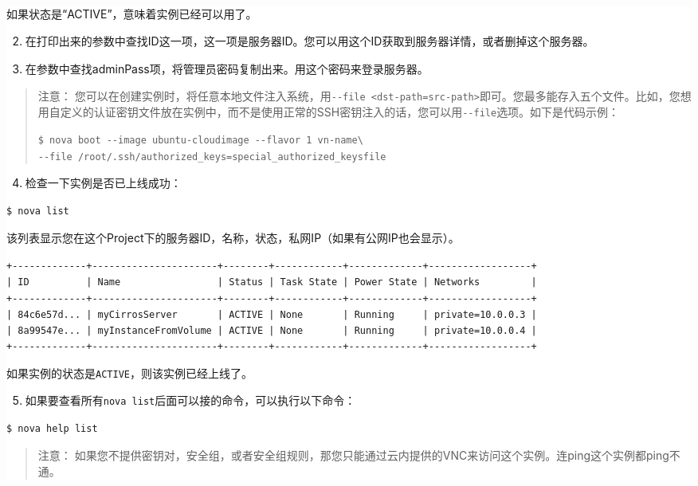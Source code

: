 如果状态是“ACTIVE”，意味着实例已经可以用了。

2. 在打印出来的参数中查找ID这一项，这一项是服务器ID。您可以用这个ID获取到服务器详情，或者删掉这个服务器。

3. 在参数中查找adminPass项，将管理员密码复制出来。用这个密码来登录服务器。

>注意：
>您可以在创建实例时，将任意本地文件注入系统，用`--file <dst-path=src-path>`即可。您最多能存入五个文件。比如，您想用自定义的认证密钥文件放在实例中，而不是使用正常的SSH密钥注入的话，您可以用`--file`选项。如下是代码示例：
>```
>$ nova boot --image ubuntu-cloudimage --flavor 1 vn-name\
>--file /root/.ssh/authorized_keys=special_authorized_keysfile
>```

4. 检查一下实例是否已上线成功：

```
$ nova list
```

该列表显示您在这个Project下的服务器ID，名称，状态，私网IP（如果有公网IP也会显示）。

```
+-------------+----------------------+--------+------------+-------------+------------------+
| ID          | Name                 | Status | Task State | Power State | Networks         |
+-------------+----------------------+--------+------------+-------------+------------------+
| 84c6e57d... | myCirrosServer       | ACTIVE | None       | Running     | private=10.0.0.3 |
| 8a99547e... | myInstanceFromVolume | ACTIVE | None       | Running     | private=10.0.0.4 |
+-------------+----------------------+--------+------------+-------------+------------------+
```

如果实例的状态是`ACTIVE`，则该实例已经上线了。

5. 如果要查看所有`nova list`后面可以接的命令，可以执行以下命令：

```
$ nova help list
```

>注意：
>如果您不提供密钥对，安全组，或者安全组规则，那您只能通过云内提供的VNC来访问这个实例。连ping这个实例都ping不通。